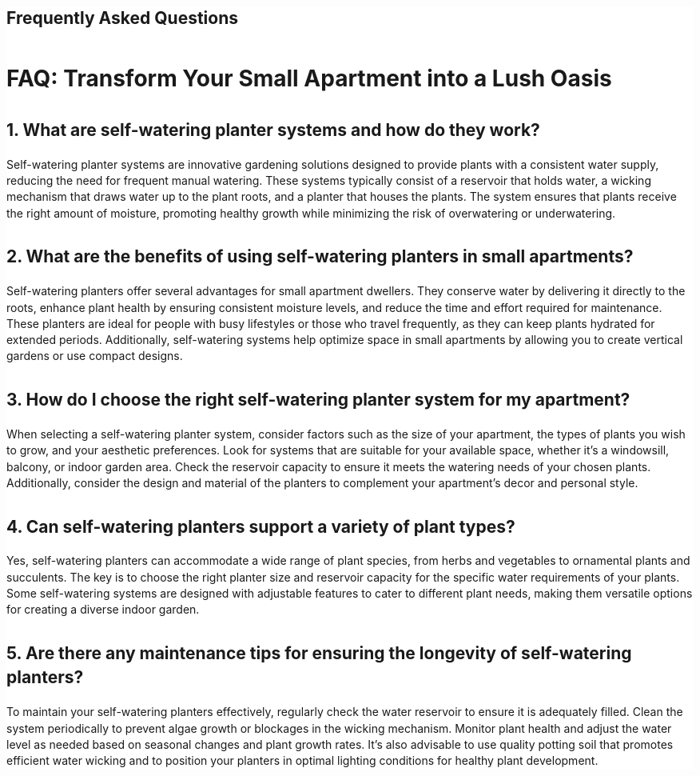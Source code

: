

## Frequently Asked Questions

# FAQ: Transform Your Small Apartment into a Lush Oasis

## 1. What are self-watering planter systems and how do they work?

Self-watering planter systems are innovative gardening solutions designed to provide plants with a consistent water supply, reducing the need for frequent manual watering. These systems typically consist of a reservoir that holds water, a wicking mechanism that draws water up to the plant roots, and a planter that houses the plants. The system ensures that plants receive the right amount of moisture, promoting healthy growth while minimizing the risk of overwatering or underwatering.

## 2. What are the benefits of using self-watering planters in small apartments?

Self-watering planters offer several advantages for small apartment dwellers. They conserve water by delivering it directly to the roots, enhance plant health by ensuring consistent moisture levels, and reduce the time and effort required for maintenance. These planters are ideal for people with busy lifestyles or those who travel frequently, as they can keep plants hydrated for extended periods. Additionally, self-watering systems help optimize space in small apartments by allowing you to create vertical gardens or use compact designs.

## 3. How do I choose the right self-watering planter system for my apartment?

When selecting a self-watering planter system, consider factors such as the size of your apartment, the types of plants you wish to grow, and your aesthetic preferences. Look for systems that are suitable for your available space, whether it’s a windowsill, balcony, or indoor garden area. Check the reservoir capacity to ensure it meets the watering needs of your chosen plants. Additionally, consider the design and material of the planters to complement your apartment’s decor and personal style.

## 4. Can self-watering planters support a variety of plant types?

Yes, self-watering planters can accommodate a wide range of plant species, from herbs and vegetables to ornamental plants and succulents. The key is to choose the right planter size and reservoir capacity for the specific water requirements of your plants. Some self-watering systems are designed with adjustable features to cater to different plant needs, making them versatile options for creating a diverse indoor garden.

## 5. Are there any maintenance tips for ensuring the longevity of self-watering planters?

To maintain your self-watering planters effectively, regularly check the water reservoir to ensure it is adequately filled. Clean the system periodically to prevent algae growth or blockages in the wicking mechanism. Monitor plant health and adjust the water level as needed based on seasonal changes and plant growth rates. It’s also advisable to use quality potting soil that promotes efficient water wicking and to position your planters in optimal lighting conditions for healthy plant development.
